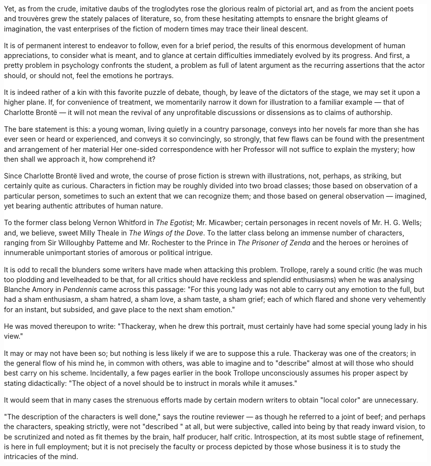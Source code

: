 Yet, as from the crude, imitative daubs of the troglodytes rose the glorious realm of pictorial art, and as from the ancient poets and trouvères grew the stately palaces of literature, so, from these hesitating attempts to ensnare the bright gleams of imagination, the vast enterprises of the fiction of modern times may trace their lineal descent.

It is of permanent interest to endeavor to follow, even for a brief period, the results of this enormous development of human appreciations, to consider what is meant, and to glance at certain difficulties immediately evolved by its progress. And first, a pretty problem in psychology confronts the student, a problem as full of latent argument as the recurring assertions that the actor should, or should not, feel the emotions he portrays.

It is indeed rather of a kin with this favorite puzzle of debate, though, by leave of the dictators of the stage, we may set it upon a higher plane. If, for convenience of treatment, we momentarily narrow it down for illustration to a familiar example — that of Charlotte Brontë — it will not mean the revival of any unprofitable discussions or dissensions as to claims of authorship.

The bare statement is this: a young woman, living quietly in a country parsonage, conveys into her novels far more than she has ever seen or heard or experienced, and conveys it so convincingly, so strongly, that few flaws can be found with the presentment and arrangement of her material Her one-sided correspondence with her Professor will not suffice to explain the mystery; how then shall we approach it, how comprehend it?

Since Charlotte Brontë lived and wrote, the course of prose fiction is strewn with illustrations, not, perhaps, as striking, but certainly quite as curious. Characters in fiction may be roughly divided into two broad classes; those based on observation of a particular person, sometimes to such an extent that we can recognize them; and those based on general observation — imagined, yet bearing authentic attributes of human nature.

To the former class belong Vernon Whitford in _The Egotist_; Mr. Micawber; certain personages in recent novels of Mr. H. G. Wells; and, we believe, sweet Milly Theale in _The Wings of the Dove_. To the latter class belong an immense number of characters, ranging from Sir Willoughby Patteme and Mr. Rochester to the Prince in _The Prisoner of Zenda_ and the heroes or heroines of innumerable unimportant stories of amorous or political intrigue.

It is odd to recall the blunders some writers have made when attacking this problem. Trollope, rarely a sound critic (he was much too plodding and levelheaded to be that, for all critics should have reckless and splendid enthusiasms) when he was analysing Blanche Amory in _Pendennis_ came across this passage: &quot;For this young lady was not able to carry out any emotion to the full, but had a sham enthusiasm, a sham hatred, a sham love, a sham taste, a sham grief; each of which flared and shone very vehemently for an instant, but subsided, and gave place to the next sham emotion.&quot;

He was moved thereupon to write: &quot;Thackeray, when he drew this portrait, must certainly have had some special young lady in his view.&quot;

It may or may not have been so; but nothing is less likely if we are to suppose this a rule. Thackeray was one of the creators; in the general flow of his mind he, in common with others, was able to imagine and to &quot;describe&quot; almost at will those who should best carry on his scheme. Incidentally, a few pages earlier in the book Trollope unconsciously assumes his proper aspect by stating didactically: &quot;The object of a novel should be to instruct in morals while it amuses.&quot;

It would seem that in many cases the strenuous efforts made by certain modern writers to obtain &quot;local color&quot; are unnecessary.

&quot;The description of the characters is well done,&quot; says the routine reviewer — as though he referred to a joint of beef; and perhaps the characters, speaking strictly, were not &quot;described &quot; at all, but were subjective, called into being by that ready inward vision, to be scrutinized and noted as fit themes by the brain, half producer, half critic. Introspection, at its most subtle stage of refinement, is here in full employment; but it is not precisely the faculty or process depicted by those whose business it is to study the intricacies of the mind.
